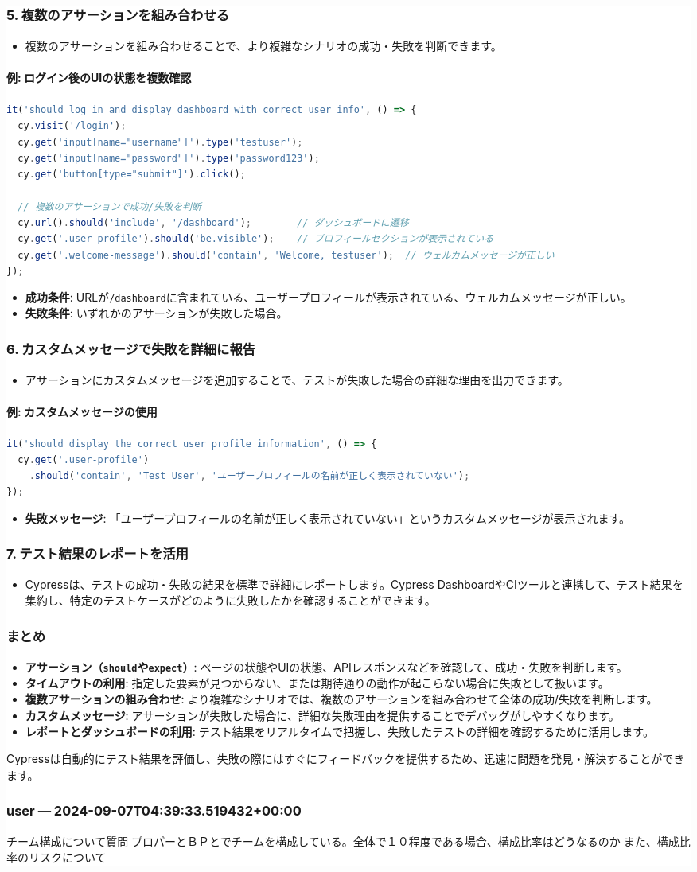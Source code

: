 ### 5. **複数のアサーションを組み合わせる**
   - 複数のアサーションを組み合わせることで、より複雑なシナリオの成功・失敗を判断できます。

#### 例: ログイン後のUIの状態を複数確認
```javascript
it('should log in and display dashboard with correct user info', () => {
  cy.visit('/login');
  cy.get('input[name="username"]').type('testuser');
  cy.get('input[name="password"]').type('password123');
  cy.get('button[type="submit"]').click();

  // 複数のアサーションで成功/失敗を判断
  cy.url().should('include', '/dashboard');        // ダッシュボードに遷移
  cy.get('.user-profile').should('be.visible');    // プロフィールセクションが表示されている
  cy.get('.welcome-message').should('contain', 'Welcome, testuser');  // ウェルカムメッセージが正しい
});
```
- **成功条件**: URLが`/dashboard`に含まれている、ユーザープロフィールが表示されている、ウェルカムメッセージが正しい。
- **失敗条件**: いずれかのアサーションが失敗した場合。

### 6. **カスタムメッセージで失敗を詳細に報告**
   - アサーションにカスタムメッセージを追加することで、テストが失敗した場合の詳細な理由を出力できます。

#### 例: カスタムメッセージの使用
```javascript
it('should display the correct user profile information', () => {
  cy.get('.user-profile')
    .should('contain', 'Test User', 'ユーザープロフィールの名前が正しく表示されていない');
});
```
- **失敗メッセージ**: 「ユーザープロフィールの名前が正しく表示されていない」というカスタムメッセージが表示されます。

### 7. **テスト結果のレポートを活用**
   - Cypressは、テストの成功・失敗の結果を標準で詳細にレポートします。Cypress DashboardやCIツールと連携して、テスト結果を集約し、特定のテストケースがどのように失敗したかを確認することができます。

### まとめ

- **アサーション（`should`や`expect`）**: ページの状態やUIの状態、APIレスポンスなどを確認して、成功・失敗を判断します。
- **タイムアウトの利用**: 指定した要素が見つからない、または期待通りの動作が起こらない場合に失敗として扱います。
- **複数アサーションの組み合わせ**: より複雑なシナリオでは、複数のアサーションを組み合わせて全体の成功/失敗を判断します。
- **カスタムメッセージ**: アサーションが失敗した場合に、詳細な失敗理由を提供することでデバッグがしやすくなります。
- **レポートとダッシュボードの利用**: テスト結果をリアルタイムで把握し、失敗したテストの詳細を確認するために活用します。

Cypressは自動的にテスト結果を評価し、失敗の際にはすぐにフィードバックを提供するため、迅速に問題を発見・解決することができます。

### user — 2024-09-07T04:39:33.519432+00:00

チーム構成について質問
プロパーとＢＰとでチームを構成している。全体で１０程度である場合、構成比率はどうなるのか
また、構成比率のリスクについて
